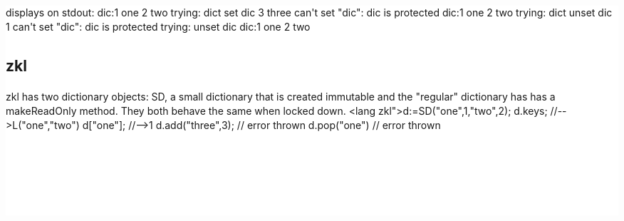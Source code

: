 displays on stdout:
 dic:1 one 2 two
 trying: dict set dic 3 three
 can't set "dic": dic is protected
 dic:1 one 2 two
 trying: dict unset dic 1
 can't set "dic": dic is protected
 trying: unset dic
 dic:1 one 2 two


## zkl

zkl has two dictionary objects: SD, a small dictionary that is created immutable and the "regular" dictionary has has a makeReadOnly method. They both behave the same when locked down.
<lang zkl">d:=SD("one",1,"two",2);
d.keys;   //-->L("one","two")
d["one"]; //-->1
d.add("three",3); // error thrown
d.pop("one")   // error thrown
```





